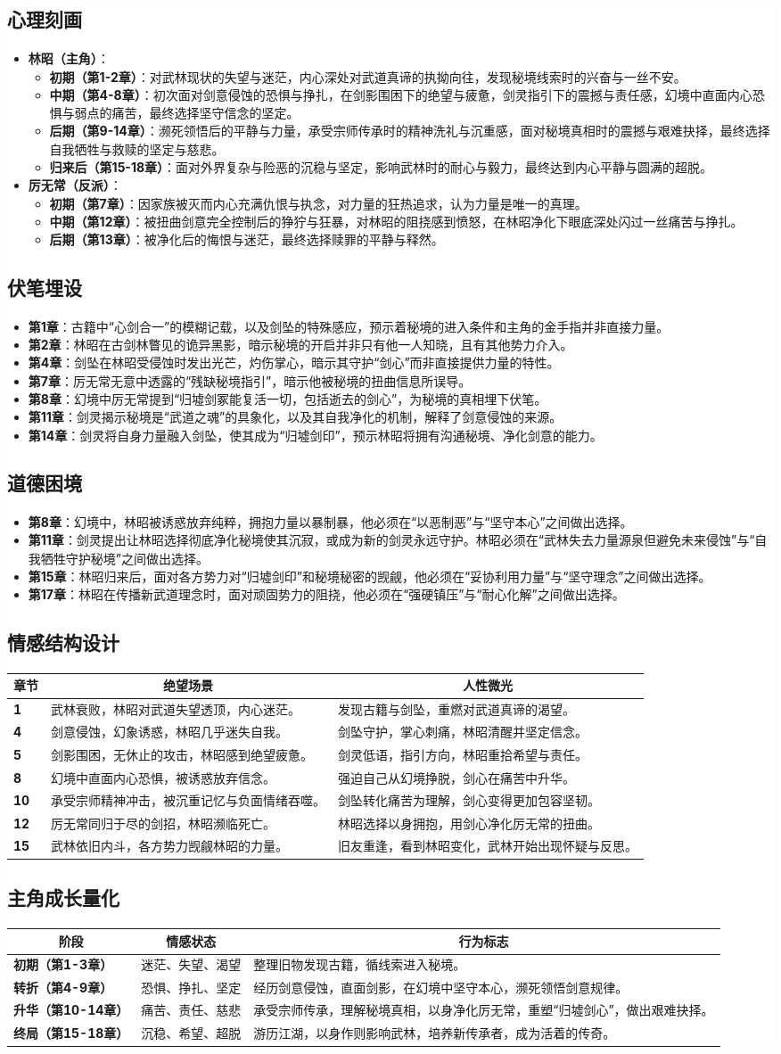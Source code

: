 ## 心理刻画

*   **林昭（主角）**：
    *   **初期（第1-2章）**：对武林现状的失望与迷茫，内心深处对武道真谛的执拗向往，发现秘境线索时的兴奋与一丝不安。
    *   **中期（第4-8章）**：初次面对剑意侵蚀的恐惧与挣扎，在剑影围困下的绝望与疲惫，剑灵指引下的震撼与责任感，幻境中直面内心恐惧与弱点的痛苦，最终选择坚守信念的坚定。
    *   **后期（第9-14章）**：濒死领悟后的平静与力量，承受宗师传承时的精神洗礼与沉重感，面对秘境真相时的震撼与艰难抉择，最终选择自我牺牲与救赎的坚定与慈悲。
    *   **归来后（第15-18章）**：面对外界复杂与险恶的沉稳与坚定，影响武林时的耐心与毅力，最终达到内心平静与圆满的超脱。
*   **厉无常（反派）**：
    *   **初期（第7章）**：因家族被灭而内心充满仇恨与执念，对力量的狂热追求，认为力量是唯一的真理。
    *   **中期（第12章）**：被扭曲剑意完全控制后的狰狞与狂暴，对林昭的阻挠感到愤怒，在林昭净化下眼底深处闪过一丝痛苦与挣扎。
    *   **后期（第13章）**：被净化后的悔恨与迷茫，最终选择赎罪的平静与释然。

## 伏笔埋设

*   **第1章**：古籍中“心剑合一”的模糊记载，以及剑坠的特殊感应，预示着秘境的进入条件和主角的金手指并非直接力量。
*   **第2章**：林昭在古剑林瞥见的诡异黑影，暗示秘境的开启并非只有他一人知晓，且有其他势力介入。
*   **第4章**：剑坠在林昭受侵蚀时发出光芒，灼伤掌心，暗示其守护“剑心”而非直接提供力量的特性。
*   **第7章**：厉无常无意中透露的“残缺秘境指引”，暗示他被秘境的扭曲信息所误导。
*   **第8章**：幻境中厉无常提到“归墟剑冢能复活一切，包括逝去的剑心”，为秘境的真相埋下伏笔。
*   **第11章**：剑灵揭示秘境是“武道之魂”的具象化，以及其自我净化的机制，解释了剑意侵蚀的来源。
*   **第14章**：剑灵将自身力量融入剑坠，使其成为“归墟剑印”，预示林昭将拥有沟通秘境、净化剑意的能力。

## 道德困境

*   **第8章**：幻境中，林昭被诱惑放弃纯粹，拥抱力量以暴制暴，他必须在“以恶制恶”与“坚守本心”之间做出选择。
*   **第11章**：剑灵提出让林昭选择彻底净化秘境使其沉寂，或成为新的剑灵永远守护。林昭必须在“武林失去力量源泉但避免未来侵蚀”与“自我牺牲守护秘境”之间做出选择。
*   **第15章**：林昭归来后，面对各方势力对“归墟剑印”和秘境秘密的觊觎，他必须在“妥协利用力量”与“坚守理念”之间做出选择。
*   **第17章**：林昭在传播新武道理念时，面对顽固势力的阻挠，他必须在“强硬镇压”与“耐心化解”之间做出选择。

## 情感结构设计

| 章节 | 绝望场景 | 人性微光 |
|---|---|---|
| **1** | 武林衰败，林昭对武道失望透顶，内心迷茫。 | 发现古籍与剑坠，重燃对武道真谛的渴望。 |
| **4** | 剑意侵蚀，幻象诱惑，林昭几乎迷失自我。 | 剑坠守护，掌心刺痛，林昭清醒并坚定信念。 |
| **5** | 剑影围困，无休止的攻击，林昭感到绝望疲惫。 | 剑灵低语，指引方向，林昭重拾希望与责任。 |
| **8** | 幻境中直面内心恐惧，被诱惑放弃信念。 | 强迫自己从幻境挣脱，剑心在痛苦中升华。 |
| **10** | 承受宗师精神冲击，被沉重记忆与负面情绪吞噬。 | 剑坠转化痛苦为理解，剑心变得更加包容坚韧。 |
| **12** | 厉无常同归于尽的剑招，林昭濒临死亡。 | 林昭选择以身拥抱，用剑心净化厉无常的扭曲。 |
| **15** | 武林依旧内斗，各方势力觊觎林昭的力量。 | 旧友重逢，看到林昭变化，武林开始出现怀疑与反思。 |

## 主角成长量化

| 阶段 | 情感状态 | 行为标志 |
|---|---|---|
| **初期（第1-3章）** | 迷茫、失望、渴望 | 整理旧物发现古籍，循线索进入秘境。 |
| **转折（第4-9章）** | 恐惧、挣扎、坚定 | 经历剑意侵蚀，直面剑影，在幻境中坚守本心，濒死领悟剑意规律。 |
| **升华（第10-14章）** | 痛苦、责任、慈悲 | 承受宗师传承，理解秘境真相，以身净化厉无常，重塑“归墟剑心”，做出艰难抉择。 |
| **终局（第15-18章）** | 沉稳、希望、超脱 | 游历江湖，以身作则影响武林，培养新传承者，成为活着的传奇。 |
